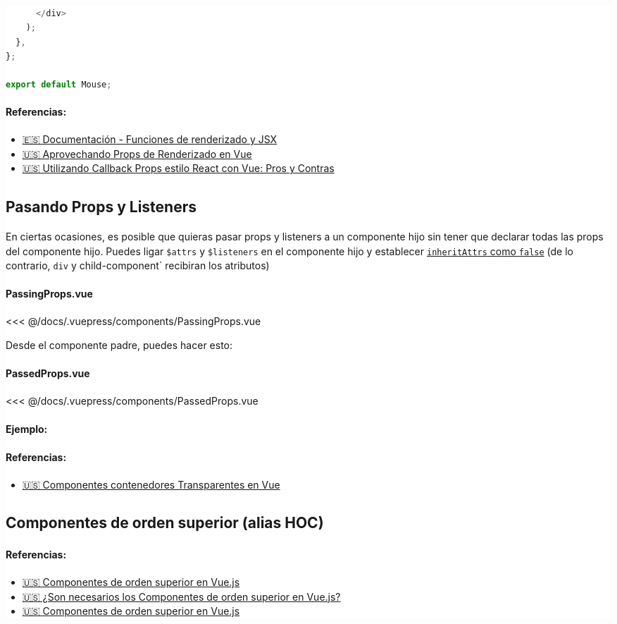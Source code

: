 ```js
      </div>
    );
  },
};

export default Mouse;
```

#### Referencias:

- [🇪🇸 Documentación - Funciones de renderizado y JSX](https://es.vuejs.org/v2/guide/render-function.html)
- [🇺🇸 Aprovechando Props de Renderizado en Vue](https://medium.com/@dillonchanis/leveraging-render-props-in-vue-7eb9a19c262d)
- [🇺🇸 Utilizando Callback Props estilo React con Vue: Pros y Contras](https://medium.com/js-dojo/using-react-style-callback-props-with-vue-pros-and-cons-e0ee7455695b)

## Pasando Props y Listeners

En ciertas ocasiones, es posible que quieras pasar props y listeners a un componente hijo sin tener que declarar todas las props del componente hijo.
Puedes ligar `$attrs` y `$listeners` en el componente hijo y establecer [`inheritAttrs` como `false`](https://es.vuejs.org/v2/api/index.html#inheritAttrs) (de lo contrario, `div` y child-component` recibiran los atributos)

#### PassingProps.vue

<<< @/docs/.vuepress/components/PassingProps.vue

Desde el componente padre, puedes hacer esto:

#### PassedProps.vue

<<< @/docs/.vuepress/components/PassedProps.vue

#### Ejemplo:

<PassedProps></PassedProps>

#### Referencias:

- [🇺🇸 Componentes contenedores Transparentes en Vue](https://zendev.com/2018/05/31/transparent-wrapper-components-in-vue.html)

## Componentes de orden superior (alias HOC)

#### Referencias:

- [🇺🇸 Componentes de orden superior en Vue.js](https://medium.com/bethink-pl/higher-order-components-in-vue-js-a79951ac9176)
- [🇺🇸 ¿Son necesarios los Componentes de orden superior en Vue.js?](https://medium.com/bethink-pl/do-we-need-higher-order-components-in-vue-js-87c0aa608f48)
- [🇺🇸 Componentes de orden superior en Vue.js](https://medium.com/tldr-tech/higher-order-components-in-vue-js-38b500c6d49f)
